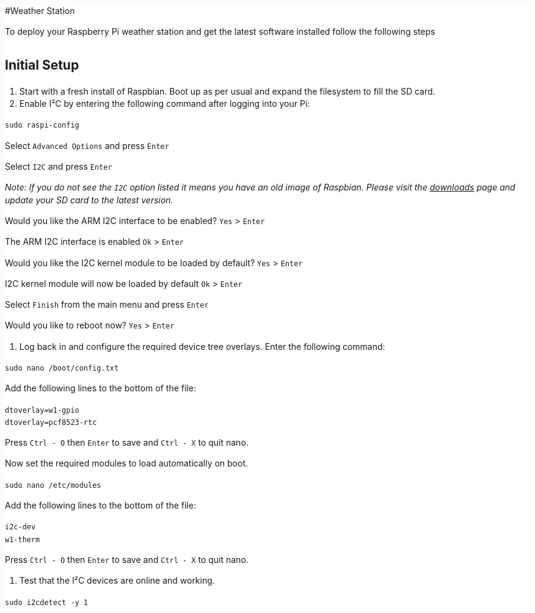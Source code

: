 #Weather Station

To deploy your Raspberry Pi weather station and get the latest software installed follow the following steps

## Initial Setup

1. Start with a fresh install of Raspbian. Boot up as per usual and expand the filesystem to fill the SD card.
1. Enable I²C by entering the following command after logging into your Pi:

  `sudo raspi-config`
  
  Select `Advanced Options` and press `Enter`
  
  Select `I2C` and press `Enter`
  
  *Note: If you do not see the `I2C` option listed it means you have an old image of Raspbian. Please visit the [downloads](http://www.raspberrypi.org/downloads/) page and update your SD card to the latest version.*
  
  Would you like the ARM I2C interface to be enabled? `Yes` > `Enter`
  
  The ARM I2C interface is enabled `Ok` > `Enter`
  
  Would you like the I2C kernel module to be loaded by default? `Yes` > `Enter`
  
  I2C kernel module will now be loaded by default `Ok` > `Enter`
  
  Select `Finish` from the main menu and press `Enter`
  
  Would you like to reboot now? `Yes` > `Enter`

1. Log back in and configure the required device tree overlays. Enter the following command:

  `sudo nano /boot/config.txt`
  
  Add the following lines to the bottom of the file:
  
  ```
  dtoverlay=w1-gpio
  dtoverlay=pcf8523-rtc
  ```
  
  Press `Ctrl - O` then `Enter` to save and `Ctrl - X` to quit nano.

  Now set the required modules to load automatically on boot.

  `sudo nano /etc/modules`
  
  Add the following lines to the bottom of the file:
  
  ```
  i2c-dev
  w1-therm
  ```
  
  Press `Ctrl - O` then `Enter` to save and `Ctrl - X` to quit nano.
  
  1. Test that the I²C devices are online and working.

  `sudo i2cdetect -y 1`
  